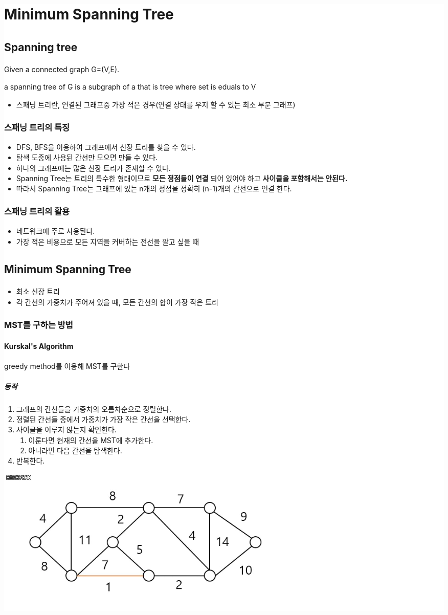 # Minimum Spanning Tree



## Spanning tree

Given a connected graph G=(V,E).

a spanning tree of G is a subgraph of a that is tree where set is eduals to V

- 스패닝 트리란, 연결된 그래프중 가장 적은 경우(연결 상태를 우지 할 수 있는 최소 부분 그래프)



### 스패닝 트리의 특징

- DFS, BFS을 이용하여 그래프에서 신장 트리를 찾을 수 있다.
- 탐색 도중에 사용된 간선만 모으면 만들 수 있다.
- 하나의 그래프에는 많은 신장 트리가 존재할 수 있다.
- Spanning Tree는 트리의 특수한 형태이므로 **모든 정점들이 연결** 되어 있어야 하고 **사이클을 포함해서는 안된다.**
- 따라서 Spanning Tree는 그래프에 있는 n개의 정점을 정확히 (n-1)개의 간선으로 연결 한다.



### 스패닝 트리의 활용

- 네트워크에 주로 사용된다.
- 가장 적은 비용으로 모든 지역을 커버하는 전선을 깔고 싶을 때



## Minimum Spanning Tree

- 최소 신장 트리
- 각 간선의 가중치가 주어져 있을 때, 모든 간선의 합이 가장 작은 트리



### MST를 구하는 방법

#### Kurskal's Algorithm

greedy method를 이용해 MST를 구한다



##### 동작
  1. 그래프의 간선들을 가중치의 오름차순으로 정렬한다.
  2. 정렬된 간선들 중에서 가중치가 가장 작은 간선을 선택한다.
  3. 사이클을 이루지 않는지 확인한다.
     1. 이룬다면 현재의 간선을 MST에 추가한다.
     2. 아니라면 다음 간선을 탐색한다.
  4. 반복한다.

![Kruskal](./Kruskal.webp)
